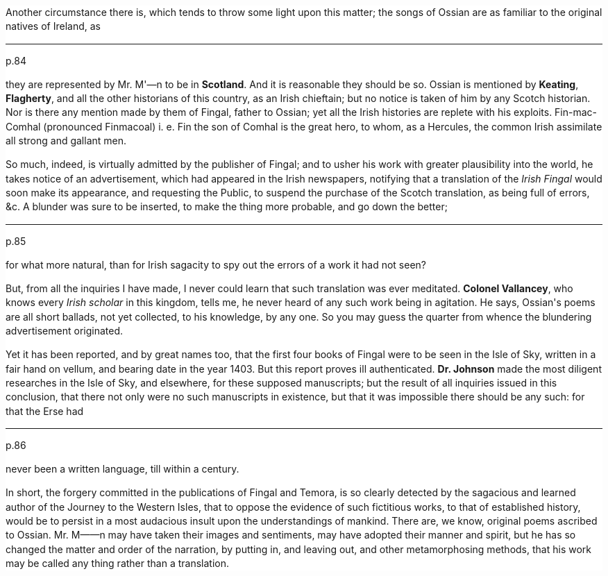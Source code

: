 
Another circumstance there is, which tends to throw some light upon this matter; the songs of Ossian are as familiar to the original natives of Ireland, as



---

p.84



they are represented by Mr. M'—n to be in **Scotland**. And it is reasonable they should be so. Ossian is mentioned by **Keating**, **Flagherty**, and all the other historians of this country, as an Irish chieftain; but no notice is taken of him by any Scotch historian. Nor is there any mention made by them of Fingal, father to Ossian; yet all the Irish histories are replete with his exploits. Fin-mac-Comhal (pronounced Finmacoal) i. e. Fin the son of Comhal is the great hero, to whom, as a Hercules, the common Irish assimilate all strong and gallant men.


So much, indeed, is virtually admitted by the publisher of Fingal; and to usher his work with greater plausibility into the world, he takes notice of an advertisement, which had appeared in the Irish newspapers, notifying that a translation of the *Irish Fingal* would soon make its appearance, and requesting the Public, to suspend the purchase of the Scotch translation, as being full of errors, &c. A blunder was sure to be inserted, to make the thing more probable, and go down the better;



---

p.85



for what more natural, than for Irish sagacity to spy out the errors of a work it had not seen?


But, from all the inquiries I have made, I never could learn that such translation was ever meditated. **Colonel Vallancey**, who knows every *Irish scholar* in this kingdom, tells me, he never heard of any such work being in agitation. He says, Ossian's poems are all short ballads, not yet collected, to his knowledge, by any one. So you may guess the quarter from whence the blundering advertisement originated.


Yet it has been reported, and by great names too, that the first four books of Fingal were to be seen in the Isle of Sky, written in a fair hand on vellum, and bearing date in the year 1403. But this report proves ill authenticated. **Dr. Johnson** made the most diligent researches in the Isle of Sky, and elsewhere, for these supposed manuscripts; but the result of all inquiries issued in this conclusion, that there not only were no such manuscripts in existence, but that it was impossible there should be any such: for that the Erse had



---

p.86



never been a written language, till within a century.


In short, the forgery committed in the publications of Fingal and Temora, is so clearly detected by the sagacious and learned author of the Journey to the Western Isles, that to oppose the evidence of such fictitious works, to that of established history, would be to persist in a most audacious insult upon the understandings of mankind. There are, we know, original poems ascribed to Ossian. Mr. M——n may have taken their images and sentiments, may have adopted their manner and spirit, but he has so changed the matter and order of the narration, by putting in, and leaving out, and other metamorphosing methods, that his work may be called any thing rather than a translation.
